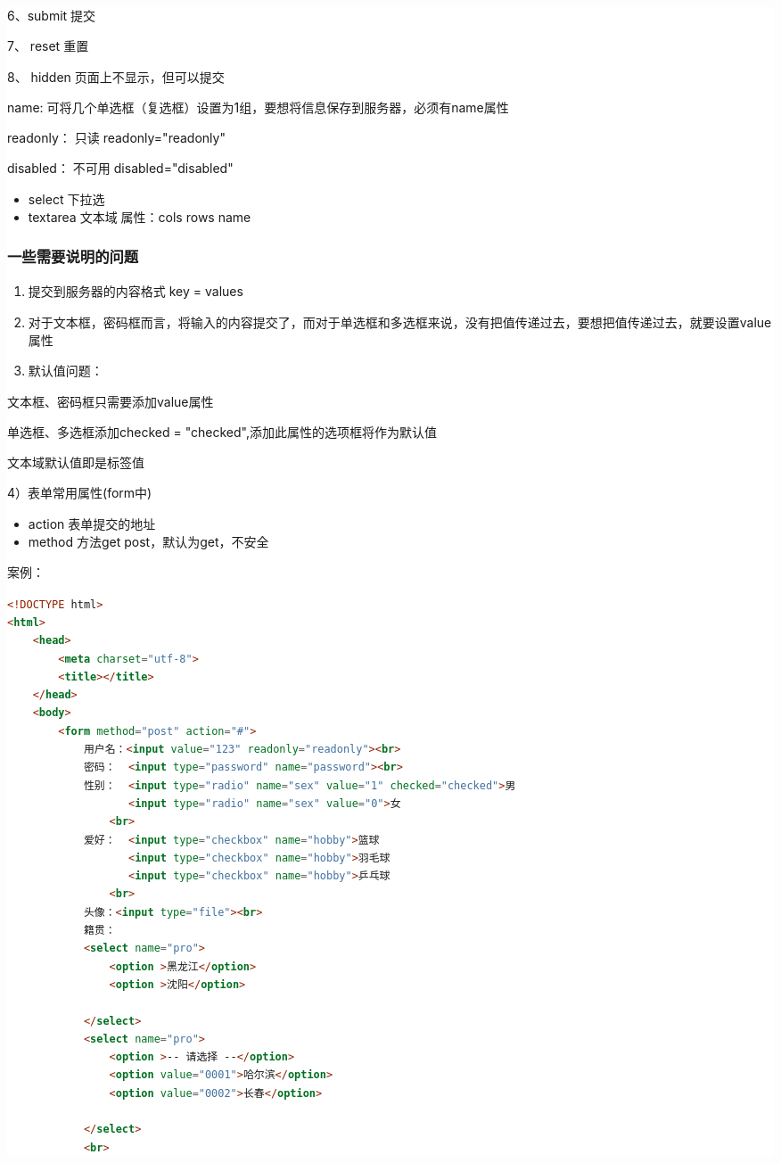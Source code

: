 
6、submit 提交


7、 reset 重置

8、 hidden 页面上不显示，但可以提交


name: 可将几个单选框（复选框）设置为1组，要想将信息保存到服务器，必须有name属性

readonly： 只读  readonly="readonly"

disabled： 不可用 disabled="disabled"


- select 下拉选
- textarea 文本域 属性：cols rows name



### 一些需要说明的问题
1) 提交到服务器的内容格式 key = values

2) 对于文本框，密码框而言，将输入的内容提交了，而对于单选框和多选框来说，没有把值传递过去，要想把值传递过去，就要设置value属性

3) 默认值问题：

文本框、密码框只需要添加value属性

单选框、多选框添加checked = "checked",添加此属性的选项框将作为默认值

文本域默认值即是标签值

4）表单常用属性(form中)

- action 表单提交的地址
- method 方法get post，默认为get，不安全

案例：
```html
<!DOCTYPE html>
<html>
	<head>
		<meta charset="utf-8">
		<title></title>
	</head>
	<body>
		<form method="post" action="#"> 
			用户名：<input value="123" readonly="readonly"><br>
			密码：  <input type="password" name="password"><br>
			性别：  <input type="radio" name="sex" value="1" checked="checked">男
				   <input type="radio" name="sex" value="0">女
				<br>
			爱好：  <input type="checkbox" name="hobby">篮球
				   <input type="checkbox" name="hobby">羽毛球
				   <input type="checkbox" name="hobby">乒乓球
				<br>
			头像：<input type="file"><br>
			籍贯：
			<select name="pro">
				<option >黑龙江</option>
				<option >沈阳</option>

			</select>
			<select name="pro">
				<option >-- 请选择 --</option>
				<option value="0001">哈尔滨</option>
				<option value="0002">长春</option>
			
			</select>
			<br> 
```